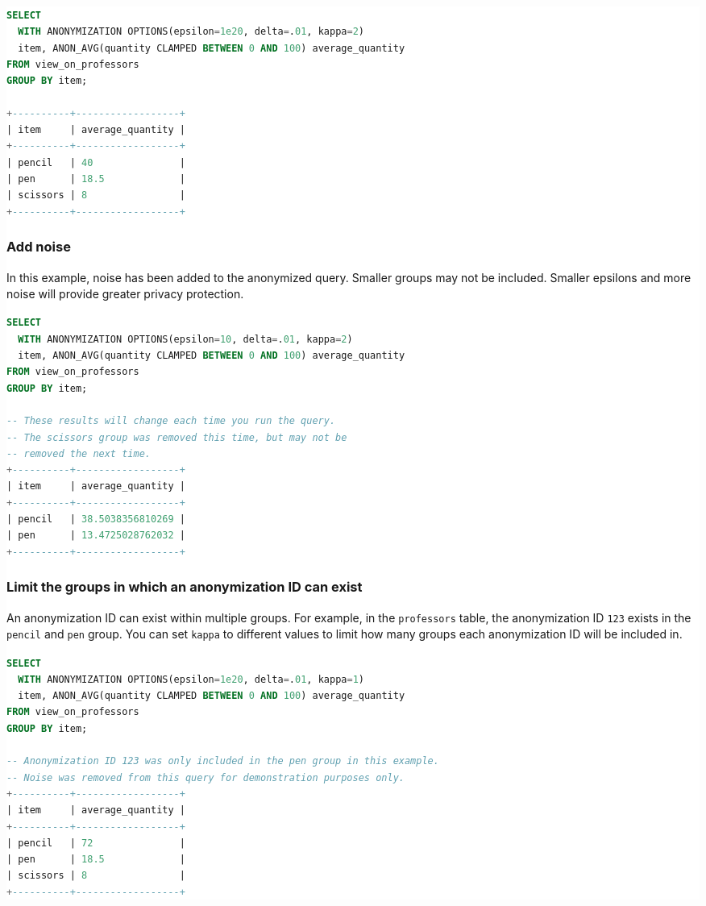 ```sql
SELECT
  WITH ANONYMIZATION OPTIONS(epsilon=1e20, delta=.01, kappa=2)
  item, ANON_AVG(quantity CLAMPED BETWEEN 0 AND 100) average_quantity
FROM view_on_professors
GROUP BY item;

+----------+------------------+
| item     | average_quantity |
+----------+------------------+
| pencil   | 40               |
| pen      | 18.5             |
| scissors | 8                |
+----------+------------------+
```

### Add noise

In this example, noise has been added to the anonymized query.
Smaller groups may not be included. Smaller epsilons and more noise will
provide greater privacy protection.

```sql
SELECT
  WITH ANONYMIZATION OPTIONS(epsilon=10, delta=.01, kappa=2)
  item, ANON_AVG(quantity CLAMPED BETWEEN 0 AND 100) average_quantity
FROM view_on_professors
GROUP BY item;

-- These results will change each time you run the query.
-- The scissors group was removed this time, but may not be
-- removed the next time.
+----------+------------------+
| item     | average_quantity |
+----------+------------------+
| pencil   | 38.5038356810269 |
| pen      | 13.4725028762032 |
+----------+------------------+
```

### Limit the groups in which an anonymization ID can exist

An anonymization ID can exist within multiple groups. For example, in the
`professors` table, the anonymization ID `123` exists in the `pencil` and `pen`
group. You can set `kappa` to different values to limit how many groups each
anonymization ID will be included in.

```sql
SELECT
  WITH ANONYMIZATION OPTIONS(epsilon=1e20, delta=.01, kappa=1)
  item, ANON_AVG(quantity CLAMPED BETWEEN 0 AND 100) average_quantity
FROM view_on_professors
GROUP BY item;

-- Anonymization ID 123 was only included in the pen group in this example.
-- Noise was removed from this query for demonstration purposes only.
+----------+------------------+
| item     | average_quantity |
+----------+------------------+
| pencil   | 72               |
| pen      | 18.5             |
| scissors | 8                |
+----------+------------------+
```
